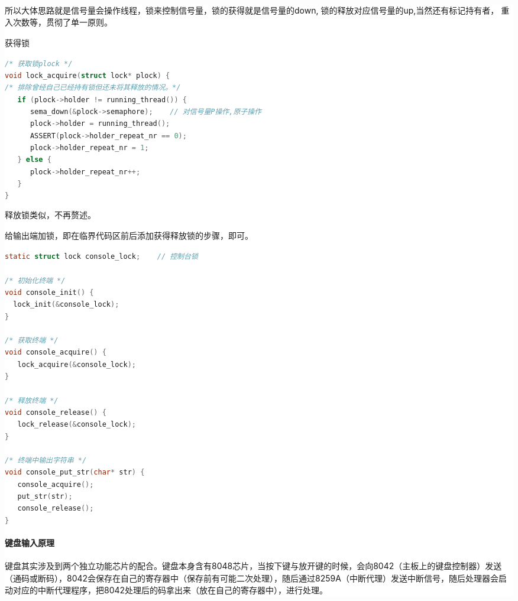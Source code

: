所以大体思路就是信号量会操作线程，锁来控制信号量，锁的获得就是信号量的down, 锁的释放对应信号量的up,当然还有标记持有者， 重入次数等，贯彻了单一原则。

获得锁

```c
/* 获取锁plock */
void lock_acquire(struct lock* plock) {
/* 排除曾经自己已经持有锁但还未将其释放的情况。*/
   if (plock->holder != running_thread()) { 
      sema_down(&plock->semaphore);    // 对信号量P操作,原子操作
      plock->holder = running_thread();
      ASSERT(plock->holder_repeat_nr == 0);
      plock->holder_repeat_nr = 1;
   } else {
      plock->holder_repeat_nr++;
   }
}
```

释放锁类似，不再赘述。

给输出端加锁，即在临界代码区前后添加获得释放锁的步骤，即可。

```c
static struct lock console_lock;    // 控制台锁

/* 初始化终端 */
void console_init() {
  lock_init(&console_lock); 
}

/* 获取终端 */
void console_acquire() {
   lock_acquire(&console_lock);
}

/* 释放终端 */
void console_release() {
   lock_release(&console_lock);
}

/* 终端中输出字符串 */
void console_put_str(char* str) {
   console_acquire(); 
   put_str(str); 
   console_release();
}

```

#### 键盘输入原理

键盘其实涉及到两个独立功能芯片的配合。键盘本身含有8048芯片，当按下键与放开键的时候，会向8042（主板上的键盘控制器）发送（通码或断码），8042会保存在自己的寄存器中（保存前有可能二次处理），随后通过8259A（中断代理）发送中断信号，随后处理器会启动对应的中断代理程序，把8042处理后的码拿出来（放在自己的寄存器中），进行处理。
